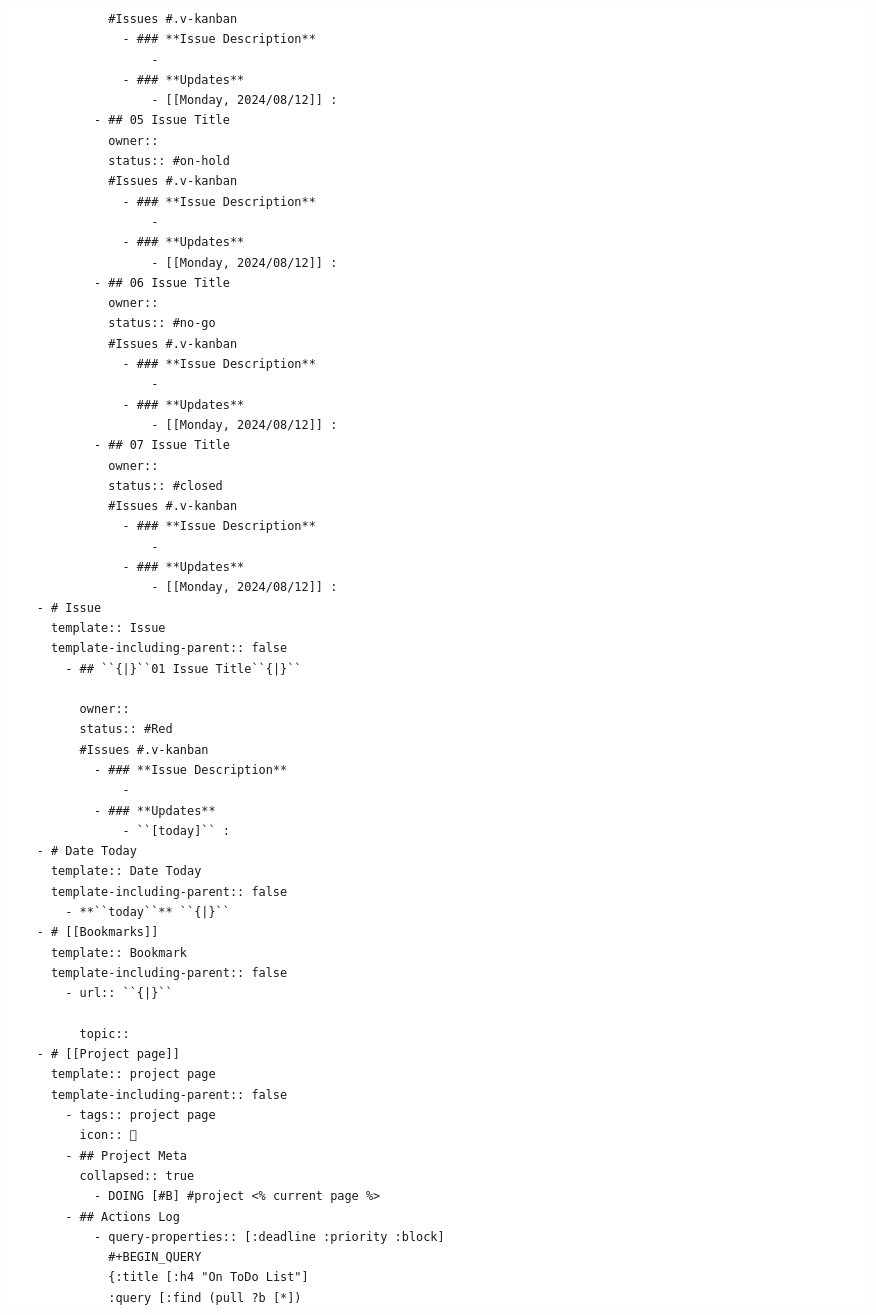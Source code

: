 				  #Issues #.v-kanban
					- ### **Issue Description**
						-
					- ### **Updates**
						- [[Monday, 2024/08/12]] :
				- ## 05 Issue Title
				  owner:: 
				  status:: #on-hold 
				  #Issues #.v-kanban
					- ### **Issue Description**
						-
					- ### **Updates**
						- [[Monday, 2024/08/12]] :
				- ## 06 Issue Title
				  owner:: 
				  status:: #no-go
				  #Issues #.v-kanban
					- ### **Issue Description**
						-
					- ### **Updates**
						- [[Monday, 2024/08/12]] :
				- ## 07 Issue Title
				  owner:: 
				  status:: #closed
				  #Issues #.v-kanban
					- ### **Issue Description**
						-
					- ### **Updates**
						- [[Monday, 2024/08/12]] :
		- # Issue
		  template:: Issue
		  template-including-parent:: false
			- ## ``{|}``01 Issue Title``{|}``
			  
			  owner::
			  status:: #Red
			  #Issues #.v-kanban
				- ### **Issue Description**
					-
				- ### **Updates**
					- ``[today]`` :
		- # Date Today
		  template:: Date Today
		  template-including-parent:: false
			- **``today``** ``{|}``
		- # [[Bookmarks]]
		  template:: Bookmark
		  template-including-parent:: false
			- url:: ``{|}``
			  
			  topic::
		- # [[Project page]]
		  template:: project page
		  template-including-parent:: false
			- tags:: project page
			  icon:: 📂
			- ## Project Meta
			  collapsed:: true
				- DOING [#B] #project <% current page %>
			- ## Actions Log
				- query-properties:: [:deadline :priority :block]
				  #+BEGIN_QUERY
				  {:title [:h4 "On ToDo List"]
				  :query [:find (pull ?b [*])